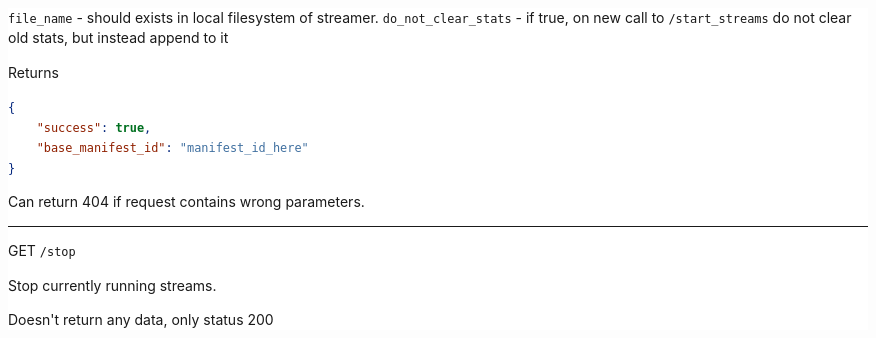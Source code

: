 `file_name` - should exists in local filesystem of streamer.
`do_not_clear_stats` - if true, on new call to `/start_streams` do not clear old stats, but instead append to it

Returns

```json
{
    "success": true,
    "base_manifest_id": "manifest_id_here"
}
```

Can return 404 if request contains wrong parameters.

---

GET `/stop`

Stop currently running streams.

Doesn't return any data, only status 200

[1]: https://github.com/livepeer/stream-tester/actions/workflows/docker.yaml/badge.svg
[2]: https://github.com/livepeer/stream-tester/actions/workflows/docker.yaml
[3]: https://github.com/livepeer/test-harness
